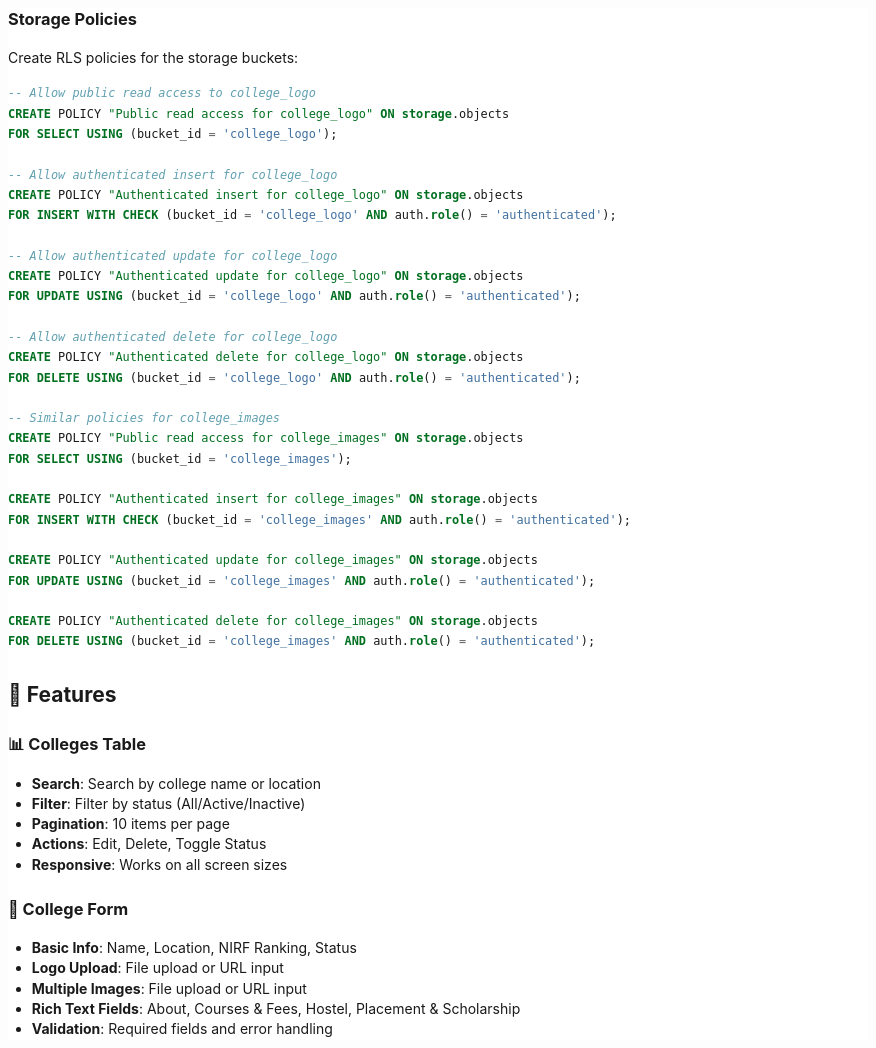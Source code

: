 ### Storage Policies

Create RLS policies for the storage buckets:

```sql
-- Allow public read access to college_logo
CREATE POLICY "Public read access for college_logo" ON storage.objects 
FOR SELECT USING (bucket_id = 'college_logo');

-- Allow authenticated insert for college_logo
CREATE POLICY "Authenticated insert for college_logo" ON storage.objects 
FOR INSERT WITH CHECK (bucket_id = 'college_logo' AND auth.role() = 'authenticated');

-- Allow authenticated update for college_logo
CREATE POLICY "Authenticated update for college_logo" ON storage.objects 
FOR UPDATE USING (bucket_id = 'college_logo' AND auth.role() = 'authenticated');

-- Allow authenticated delete for college_logo
CREATE POLICY "Authenticated delete for college_logo" ON storage.objects 
FOR DELETE USING (bucket_id = 'college_logo' AND auth.role() = 'authenticated');

-- Similar policies for college_images
CREATE POLICY "Public read access for college_images" ON storage.objects 
FOR SELECT USING (bucket_id = 'college_images');

CREATE POLICY "Authenticated insert for college_images" ON storage.objects 
FOR INSERT WITH CHECK (bucket_id = 'college_images' AND auth.role() = 'authenticated');

CREATE POLICY "Authenticated update for college_images" ON storage.objects 
FOR UPDATE USING (bucket_id = 'college_images' AND auth.role() = 'authenticated');

CREATE POLICY "Authenticated delete for college_images" ON storage.objects 
FOR DELETE USING (bucket_id = 'college_images' AND auth.role() = 'authenticated');
```

## 🚀 Features

### 📊 Colleges Table
- **Search**: Search by college name or location
- **Filter**: Filter by status (All/Active/Inactive)
- **Pagination**: 10 items per page
- **Actions**: Edit, Delete, Toggle Status
- **Responsive**: Works on all screen sizes

### 📝 College Form
- **Basic Info**: Name, Location, NIRF Ranking, Status
- **Logo Upload**: File upload or URL input
- **Multiple Images**: File upload or URL input
- **Rich Text Fields**: About, Courses & Fees, Hostel, Placement & Scholarship
- **Validation**: Required fields and error handling
